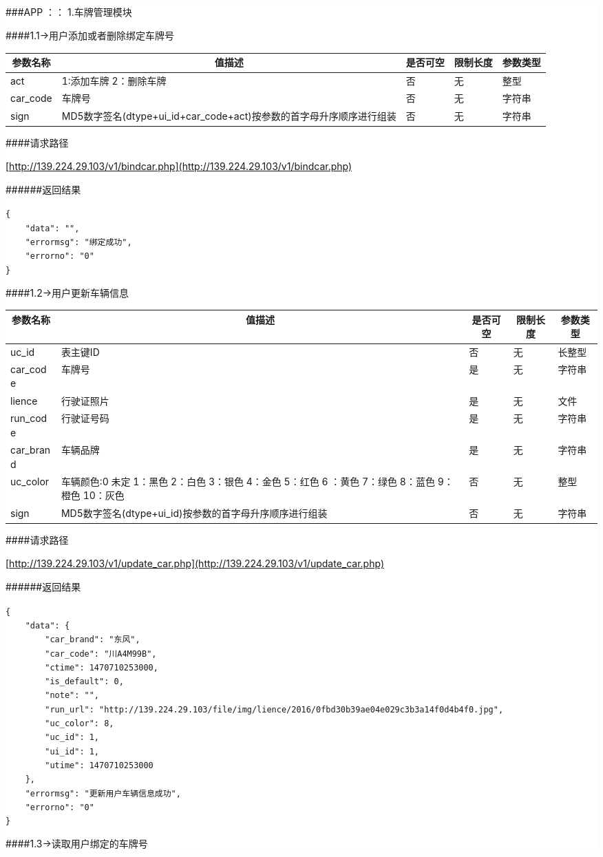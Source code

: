 ###APP ：： 1.车牌管理模块



####1.1->用户添加或者删除绑定车牌号

|参数名称|值描述|是否可空|限制长度|参数类型|
|--------|-----|----|--------|-------|
| act| 1:添加车牌 2：删除车牌 | 否| 无 |整型|
| car_code|车牌号| 否| 无 |字符串|
| sign| MD5数字签名(dtype+ui_id+car_code+act)按参数的首字母升序顺序进行组装| 否| 无 |字符串|

####请求路径

[http://139.224.29.103/v1/bindcar.php](http://139.224.29.103/v1/bindcar.php)

######返回结果

    {
        "data": "",
        "errormsg": "绑定成功",
        "errorno": "0"
    }
####1.2->用户更新车辆信息

|参数名称|值描述|是否可空|限制长度|参数类型|
|--------|-----|----|--------|-------|
| uc_id| 表主键ID| 否| 无 |长整型|
| car_code|车牌号| 是| 无 |字符串|
| lience| 行驶证照片|是| 无 |文件|
| run_code|行驶证号码| 是| 无 |字符串|
| car_brand|车辆品牌| 是| 无 |字符串|
| uc_color|车辆颜色:0 未定  1：黑色 2：白色 3：银色 4：金色 5：红色 6 ：黄色 7：绿色 8：蓝色 9：橙色 10：灰色| 否| 无 |整型|
| sign| MD5数字签名(dtype+ui_id)按参数的首字母升序顺序进行组装| 否| 无 |字符串|

####请求路径

[http://139.224.29.103/v1/update_car.php](http://139.224.29.103/v1/update_car.php)

######返回结果

    {
        "data": {
            "car_brand": "东风",
            "car_code": "川A4M99B",
            "ctime": 1470710253000,
            "is_default": 0,
            "note": "",
            "run_url": "http://139.224.29.103/file/img/lience/2016/0fbd30b39ae04e029c3b3a14f0d4b4f0.jpg",
            "uc_color": 8,
            "uc_id": 1,
            "ui_id": 1,
            "utime": 1470710253000
        },
        "errormsg": "更新用户车辆信息成功",
        "errorno": "0"
    }
####1.3->读取用户绑定的车牌号
